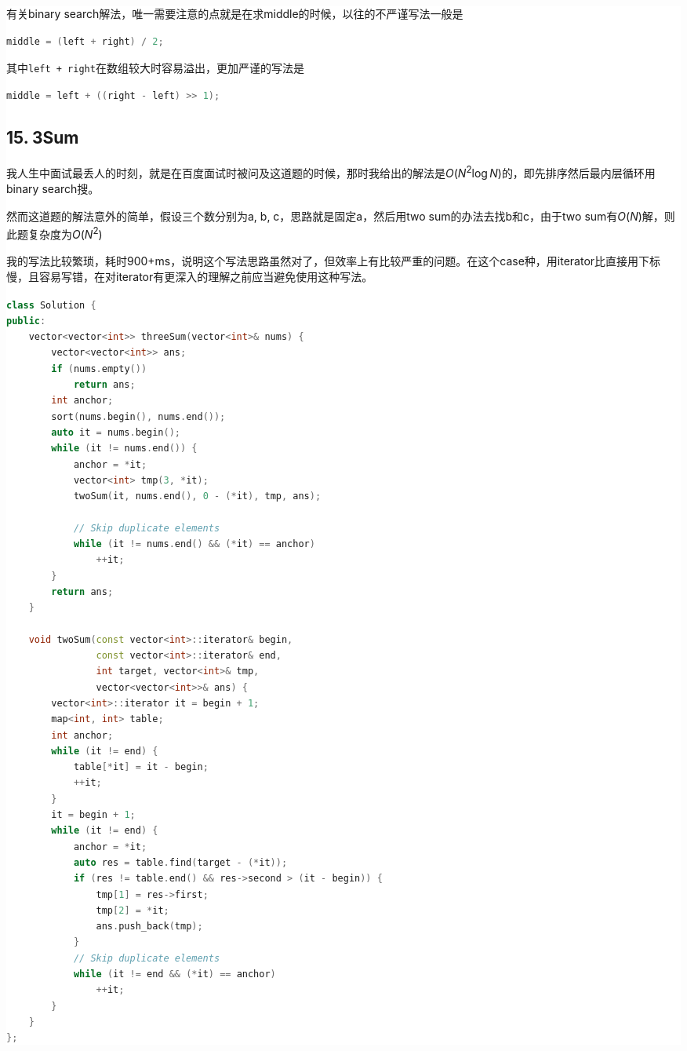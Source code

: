 有关binary search解法，唯一需要注意的点就是在求middle的时候，以往的不严谨写法一般是
```cpp
middle = (left + right) / 2;
```
其中`left + right`在数组较大时容易溢出，更加严谨的写法是
```cpp
middle = left + ((right - left) >> 1);
```

## 15. 3Sum

我人生中面试最丢人的时刻，就是在百度面试时被问及这道题的时候，那时我给出的解法是$O(N^{2}\log{N})$的，即先排序然后最内层循环用binary search搜。

然而这道题的解法意外的简单，假设三个数分别为a, b, c，思路就是固定a，然后用two sum的办法去找b和c，由于two sum有$O(N)$解，则此题复杂度为$O(N^{2})$

我的写法比较繁琐，耗时900+ms，说明这个写法思路虽然对了，但效率上有比较严重的问题。在这个case种，用iterator比直接用下标慢，且容易写错，在对iterator有更深入的理解之前应当避免使用这种写法。

```cpp
class Solution {
public:
    vector<vector<int>> threeSum(vector<int>& nums) {
        vector<vector<int>> ans;
        if (nums.empty())
            return ans;
        int anchor;
        sort(nums.begin(), nums.end());
        auto it = nums.begin();
        while (it != nums.end()) {
            anchor = *it;
            vector<int> tmp(3, *it);
            twoSum(it, nums.end(), 0 - (*it), tmp, ans);

            // Skip duplicate elements
            while (it != nums.end() && (*it) == anchor)
                ++it;
        }
        return ans;
    }
    
    void twoSum(const vector<int>::iterator& begin, 
                const vector<int>::iterator& end,
                int target, vector<int>& tmp,
                vector<vector<int>>& ans) {
        vector<int>::iterator it = begin + 1;
        map<int, int> table;
        int anchor;
        while (it != end) {
            table[*it] = it - begin;
            ++it;
        }
        it = begin + 1;
        while (it != end) {
            anchor = *it;
            auto res = table.find(target - (*it));
            if (res != table.end() && res->second > (it - begin)) {
                tmp[1] = res->first;
                tmp[2] = *it;
                ans.push_back(tmp);
            }
            // Skip duplicate elements
            while (it != end && (*it) == anchor)
                ++it;
        }
    }
};
```